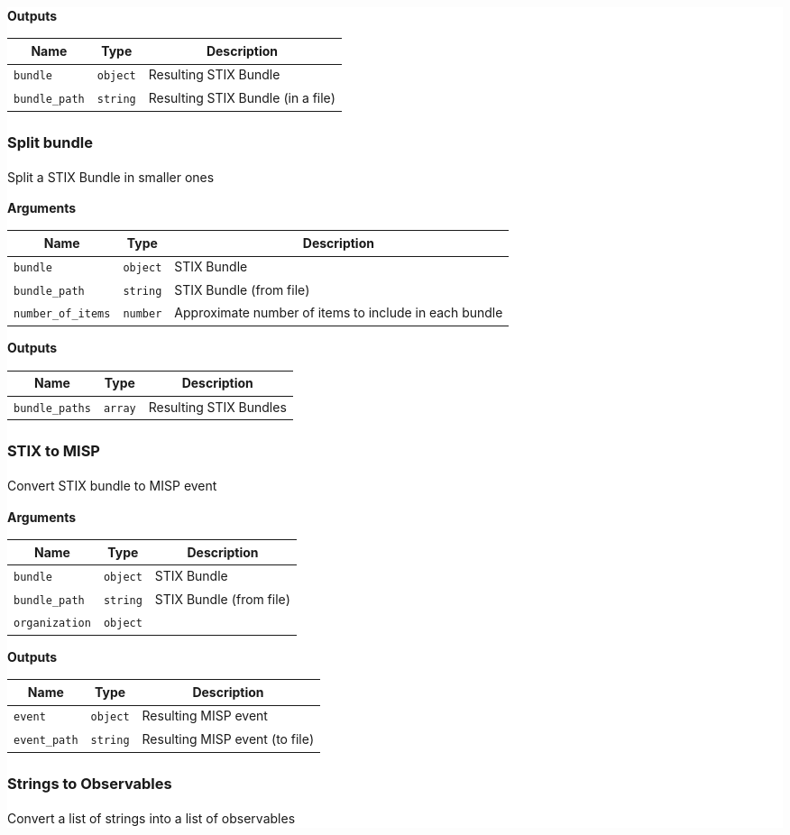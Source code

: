 
**Outputs**

| Name      |  Type   |  Description  |
| --------- | ------- | --------------------------- |
| `bundle` | `object` | Resulting STIX Bundle |
| `bundle_path` | `string` | Resulting STIX Bundle (in a file) |

### Split bundle

Split a STIX Bundle in smaller ones

**Arguments**

| Name      |  Type   |  Description  |
| --------- | ------- | --------------------------- |
| `bundle` | `object` | STIX Bundle |
| `bundle_path` | `string` | STIX Bundle (from file) |
| `number_of_items` | `number` | Approximate number of items to include in each bundle |


**Outputs**

| Name      |  Type   |  Description  |
| --------- | ------- | --------------------------- |
| `bundle_paths` | `array` | Resulting STIX Bundles |

### STIX to MISP

Convert STIX bundle to MISP event

**Arguments**

| Name      |  Type   |  Description  |
| --------- | ------- | --------------------------- |
| `bundle` | `object` | STIX Bundle |
| `bundle_path` | `string` | STIX Bundle (from file) |
| `organization` | `object` |  |


**Outputs**

| Name      |  Type   |  Description  |
| --------- | ------- | --------------------------- |
| `event` | `object` | Resulting MISP event |
| `event_path` | `string` | Resulting MISP event (to file) |

### Strings to Observables

Convert a list of strings into a list of observables
